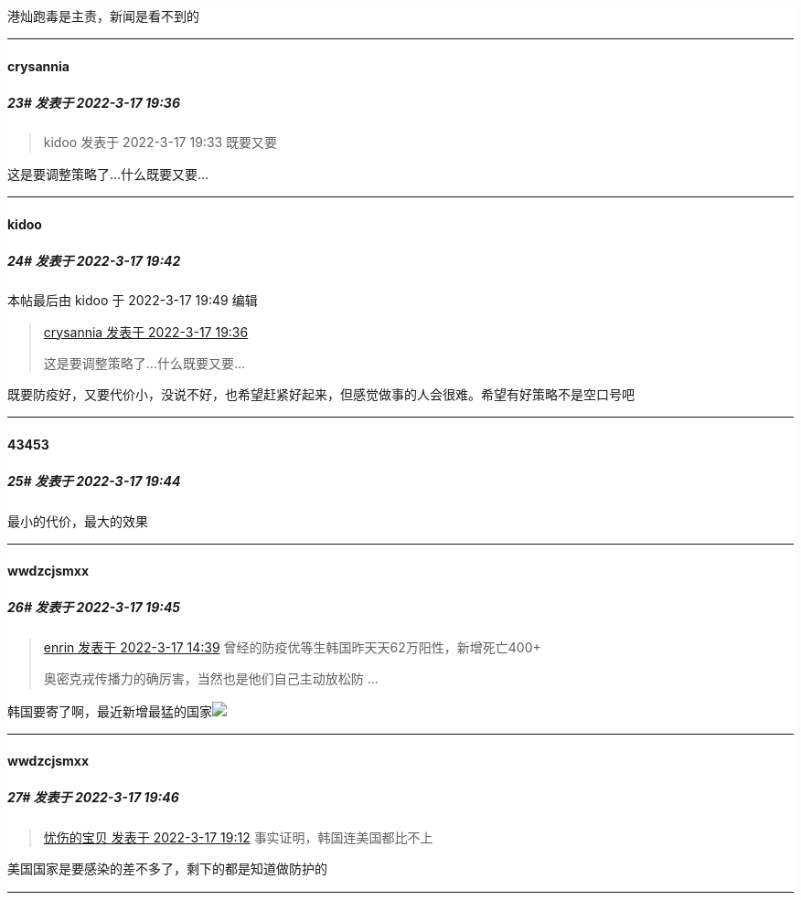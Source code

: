 港灿跑毒是主责，新闻是看不到的

*****

####  crysannia  
##### 23#       发表于 2022-3-17 19:36

<blockquote>kidoo 发表于 2022-3-17 19:33
既要又要</blockquote>
这是要调整策略了…什么既要又要…

*****

####  kidoo  
##### 24#       发表于 2022-3-17 19:42

 本帖最后由 kidoo 于 2022-3-17 19:49 编辑 
<blockquote><a href="httphttps://bbs.saraba1st.com/2b/forum.php?mod=redirect&amp;goto=findpost&amp;pid=55083422&amp;ptid=2058422" target="_blank">crysannia 发表于 2022-3-17 19:36</a>

这是要调整策略了…什么既要又要…</blockquote>

既要防疫好，又要代价小，没说不好，也希望赶紧好起来，但感觉做事的人会很难。希望有好策略不是空口号吧

*****

####  43453  
##### 25#       发表于 2022-3-17 19:44

最小的代价，最大的效果

*****

####  wwdzcjsmxx  
##### 26#       发表于 2022-3-17 19:45

<blockquote><a href="httphttps://bbs.saraba1st.com/2b/forum.php?mod=redirect&amp;goto=findpost&amp;pid=55079828&amp;ptid=2058422" target="_blank">enrin 发表于 2022-3-17 14:39</a>
曾经的防疫优等生韩国昨天天62万阳性，新增死亡400+

奥密克戎传播力的确厉害，当然也是他们自己主动放松防 ...</blockquote>
韩国要寄了啊，最近新增最猛的国家<img src="https://static.saraba1st.com/image/smiley/face2017/068.png" referrerpolicy="no-referrer">

*****

####  wwdzcjsmxx  
##### 27#       发表于 2022-3-17 19:46

<blockquote><a href="httphttps://bbs.saraba1st.com/2b/forum.php?mod=redirect&amp;goto=findpost&amp;pid=55083141&amp;ptid=2058422" target="_blank">忧伤的宝贝 发表于 2022-3-17 19:12</a>
事实证明，韩国连美国都比不上</blockquote>
美国国家是要感染的差不多了，剩下的都是知道做防护的

*****
